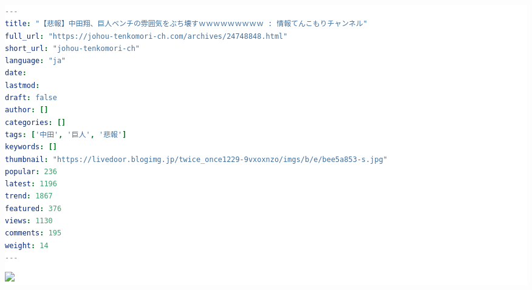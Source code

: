 ```yaml
---
title: "【悲報】中田翔、巨人ベンチの雰囲気をぶち壊すｗｗｗｗｗｗｗｗｗ : 情報てんこもりチャンネル"
full_url: "https://johou-tenkomori-ch.com/archives/24748848.html"
short_url: "johou-tenkomori-ch"
language: "ja"
date: 
lastmod: 
draft: false
author: []
categories: []
tags: ['中田', '巨人', '悲報']
keywords: []
thumbnail: "https://livedoor.blogimg.jp/twice_once1229-9vxoxnzo/imgs/b/e/bee5a853-s.jpg"
popular: 236
latest: 1196
trend: 1867
featured: 376
views: 1130
comments: 195
weight: 14
---
```


![](https://livedoor.blogimg.jp/twice_once1229-9vxoxnzo/imgs/b/e/bee5a853-s.jpg)
